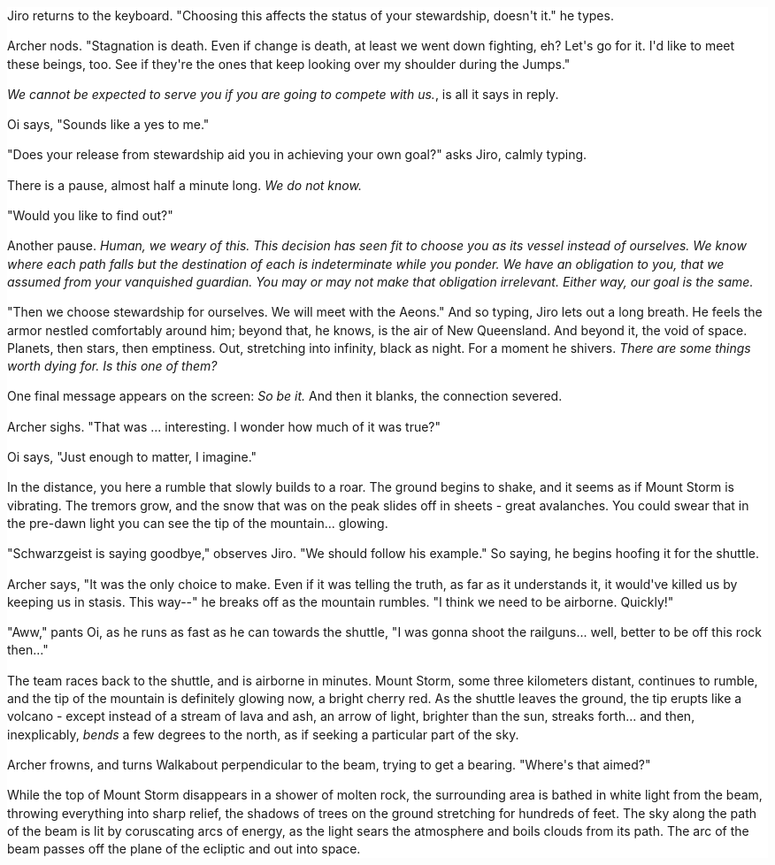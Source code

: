 Jiro returns to the keyboard. "Choosing this affects the status of your stewardship, doesn't it." he types.

Archer nods. "Stagnation is death. Even if change is death, at least we went down fighting, eh? Let's go for it. I'd like to meet these beings, too. See if they're the ones that keep looking over my shoulder during the Jumps."

_We cannot be expected to serve you if you are going to compete with us._, is all it says in reply.

Oi says, "Sounds like a yes to me."

"Does your release from stewardship aid you in achieving your own goal?" asks Jiro, calmly typing.

There is a pause, almost half a minute long. _We do not know._

"Would you like to find out?"

Another pause. _Human, we weary of this. This decision has seen fit to choose you as its vessel instead of ourselves. We know where each path falls but the destination of each is indeterminate while you ponder. We have an obligation to you, that we assumed from your vanquished guardian. You may or may not make that obligation irrelevant. Either way, our goal is the same._

"Then we choose stewardship for ourselves. We will meet with the Aeons." And so typing, Jiro lets out a long breath. He feels the armor nestled comfortably around him; beyond that, he knows, is the air of New Queensland. And beyond it, the void of space. Planets, then stars, then emptiness. Out, stretching into infinity, black as night. For a moment he shivers. _There are some things worth dying for. Is this one of them?_

One final message appears on the screen: _So be it._ And then it blanks, the connection severed.

Archer sighs. "That was ... interesting. I wonder how much of it was true?"

Oi says, "Just enough to matter, I imagine."

In the distance, you here a rumble that slowly builds to a roar. The ground begins to shake, and it seems as if Mount Storm is vibrating. The tremors grow, and the snow that was on the peak slides off in sheets - great avalanches. You could swear that in the pre-dawn light you can see the tip of the mountain... glowing.

"Schwarzgeist is saying goodbye," observes Jiro. "We should follow his example." So saying, he begins hoofing it for the shuttle.

Archer says, "It was the only choice to make. Even if it was telling the truth, as far as it understands it, it would've killed us by keeping us in stasis. This way--" he breaks off as the mountain rumbles. "I think we need to be airborne. Quickly!"

"Aww," pants Oi, as he runs as fast as he can towards the shuttle, "I was gonna shoot the railguns... well, better to be off this rock then..."

The team races back to the shuttle, and is airborne in minutes. Mount Storm, some three kilometers distant, continues to rumble, and the tip of the mountain is definitely glowing now, a bright cherry red. As the shuttle leaves the ground, the tip erupts like a volcano - except instead of a stream of lava and ash, an arrow of light, brighter than the sun, streaks forth... and then, inexplicably, _bends_ a few degrees to the north, as if seeking a particular part of the sky.

Archer frowns, and turns Walkabout perpendicular to the beam, trying to get a bearing. "Where's that aimed?"

While the top of Mount Storm disappears in a shower of molten rock, the surrounding area is bathed in white light from the beam, throwing everything into sharp relief, the shadows of trees on the ground stretching for hundreds of feet. The sky along the path of the beam is lit by coruscating arcs of energy, as the light sears the atmosphere and boils clouds from its path. The arc of the beam passes off the plane of the ecliptic and out into space.
